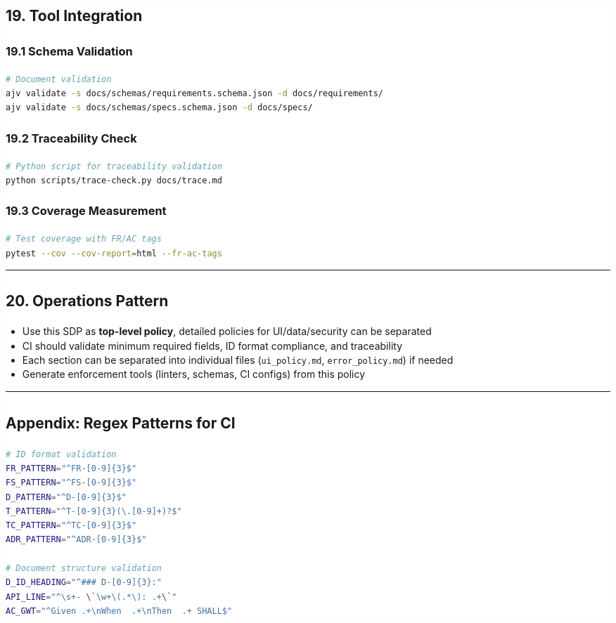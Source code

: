 
## 19. Tool Integration

### 19.1 Schema Validation
```bash
# Document validation
ajv validate -s docs/schemas/requirements.schema.json -d docs/requirements/
ajv validate -s docs/schemas/specs.schema.json -d docs/specs/
```

### 19.2 Traceability Check
```bash
# Python script for traceability validation
python scripts/trace-check.py docs/trace.md
```

### 19.3 Coverage Measurement
```bash
# Test coverage with FR/AC tags
pytest --cov --cov-report=html --fr-ac-tags
```

---

## 20. Operations Pattern
- Use this SDP as **top-level policy**, detailed policies for UI/data/security can be separated
- CI should validate minimum required fields, ID format compliance, and traceability
- Each section can be separated into individual files (`ui_policy.md`, `error_policy.md`) if needed
- Generate enforcement tools (linters, schemas, CI configs) from this policy

---

## Appendix: Regex Patterns for CI
```bash
# ID format validation
FR_PATTERN="^FR-[0-9]{3}$"
FS_PATTERN="^FS-[0-9]{3}$"  
D_PATTERN="^D-[0-9]{3}$"
T_PATTERN="^T-[0-9]{3}(\.[0-9]+)?$"
TC_PATTERN="^TC-[0-9]{3}$"
ADR_PATTERN="^ADR-[0-9]{3}$"

# Document structure validation
D_ID_HEADING="^### D-[0-9]{3}:"
API_LINE="^\s+- \`\w+\(.*\): .+\`"
AC_GWT="^Given .+\nWhen  .+\nThen  .+ SHALL$"
```